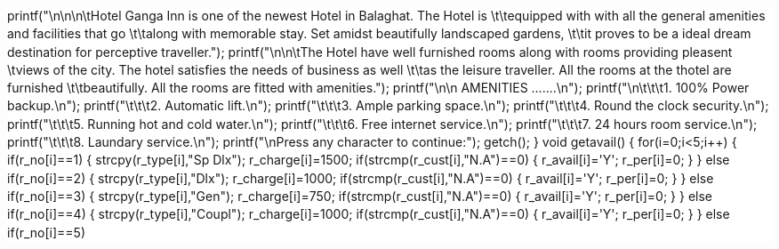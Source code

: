    printf("\n\n\n\tHotel Ganga Inn is one of the newest Hotel in Balaghat. The Hotel is \t\tequipped with with all the general amenities and facilities that go \t\talong with memorable stay. Set amidst beautifully landscaped gardens, \t\tit proves to be a ideal dream destination for perceptive traveller.");
   printf("\n\n\tThe Hotel have well furnished rooms along with rooms providing pleasent \tviews of the city. The hotel satisfies the needs of business as well \t\tas the leisure traveller. All the rooms at the thotel are furnished \t\tbeautifully. All the rooms are fitted with amenities.");
   printf("\n\n                             AMENITIES .......\n");
   printf("\n\t\t\t1. 100% Power backup.\n");
   printf("\t\t\t2. Automatic lift.\n");
   printf("\t\t\t3. Ample parking space.\n");
   printf("\t\t\t4. Round the clock security.\n");
   printf("\t\t\t5. Running hot and cold water.\n");
   printf("\t\t\t6. Free internet service.\n");
   printf("\t\t\t7. 24 hours room service.\n");
   printf("\t\t\t8. Laundary service.\n");
   printf("\nPress any character to continue:");
   getch();
 }
void getavail()
 {
   for(i=0;i<5;i++)
     {
       if(r_no[i]==1)
  {
    strcpy(r_type[i],"Sp Dlx");
    r_charge[i]=1500;
    if(strcmp(r_cust[i],"N.A")==0)
      {
        r_avail[i]='Y';
        r_per[i]=0;
      }
  }
       else if(r_no[i]==2)
  {
    strcpy(r_type[i],"Dlx");
    r_charge[i]=1000;
    if(strcmp(r_cust[i],"N.A")==0)
      {
        r_avail[i]='Y';
        r_per[i]=0;
      }
  }
       else if(r_no[i]==3)
  {
    strcpy(r_type[i],"Gen");
    r_charge[i]=750;
    if(strcmp(r_cust[i],"N.A")==0)
      {
        r_avail[i]='Y';
        r_per[i]=0;
      }
  }
       else if(r_no[i]==4)
  {
    strcpy(r_type[i],"Coupl");
    r_charge[i]=1000;
    if(strcmp(r_cust[i],"N.A")==0)
      {
        r_avail[i]='Y';
        r_per[i]=0;
      }
  }
       else if(r_no[i]==5)
